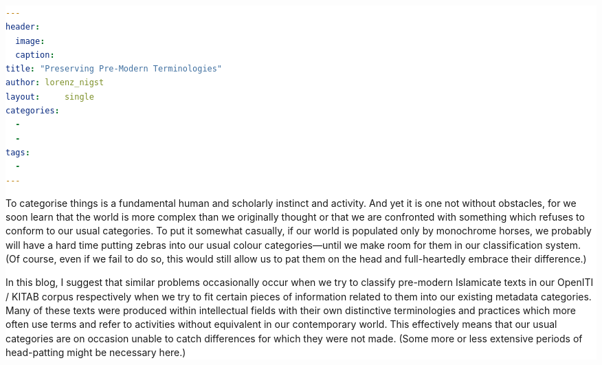 ```yaml
---
header:
  image: 
  caption: 
title: "Preserving Pre-Modern Terminologies"			
author: lorenz_nigst		
layout:		single
categories:
  - 
  - 
tags:
  - 
---
```


































To categorise things is a fundamental human and scholarly instinct and activity. And yet it is one not without obstacles, for we soon learn that the world is more complex than we originally thought or that we are confronted with something which refuses to conform to our usual categories. To put it somewhat casually, if our world is populated only by monochrome horses, we probably will have a hard time putting zebras into our usual colour categories—until we make room for them in our classification system. (Of course, even if we fail to do so, this would still allow us to pat them on the head and full-heartedly embrace their difference.)



In this blog, I suggest that similar problems occasionally occur when we try to classify pre-modern Islamicate texts in our OpenITI / KITAB corpus respectively when we try to fit certain pieces of information related to them into our existing metadata categories. Many of these texts were produced within intellectual fields with their own distinctive terminologies and practices which more often use terms and refer to activities without equivalent in our contemporary world. This effectively means that our usual categories are on occasion unable to catch differences for which they were not made. (Some more or less extensive periods of head-patting might be necessary here.)


